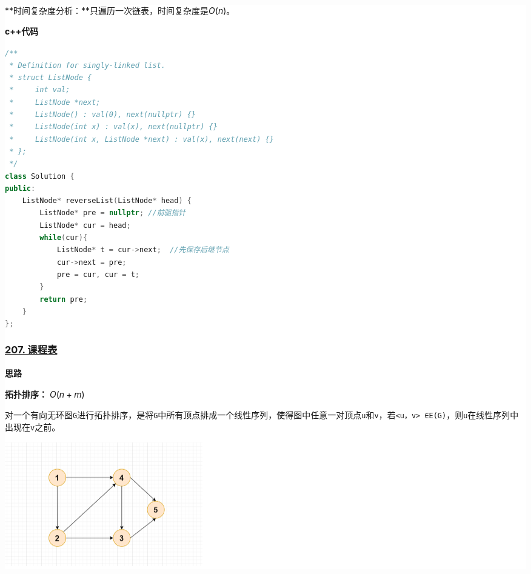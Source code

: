 **时间复杂度分析：**只遍历一次链表，时间复杂度是$O(n)$。 

**c++代码**

```c++
/**
 * Definition for singly-linked list.
 * struct ListNode {
 *     int val;
 *     ListNode *next;
 *     ListNode() : val(0), next(nullptr) {}
 *     ListNode(int x) : val(x), next(nullptr) {}
 *     ListNode(int x, ListNode *next) : val(x), next(next) {}
 * };
 */
class Solution {
public:
    ListNode* reverseList(ListNode* head) {
        ListNode* pre = nullptr; //前驱指针
        ListNode* cur = head;
        while(cur){
            ListNode* t = cur->next;  //先保存后继节点
            cur->next = pre;
            pre = cur, cur = t;
        }
        return pre;
    }
};
```

### [207. 课程表](https://leetcode-cn.com/problems/course-schedule/)

**思路**

**拓扑排序：**   $O(n+m)$ 

对一个有向无环图`G`进行拓扑排序，是将`G`中所有顶点排成一个线性序列，使得图中任意一对顶点`u`和`v`，若`<u，v> ∈E(G)`，则`u`在线性序列中出现在`v`之前。

<img src="LeetCode 热题 HOT 100 （3）.assets/image-20211118203550909.png" alt="image-20211118203550909" style="zoom:50%;" />
